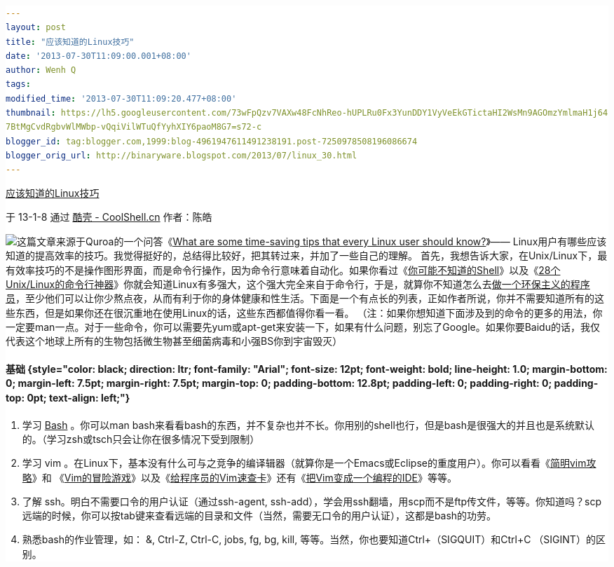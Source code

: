 ```yaml
---
layout: post
title: "应该知道的Linux技巧"
date: '2013-07-30T11:09:00.001+08:00'
author: Wenh Q
tags:
modified_time: '2013-07-30T11:09:20.477+08:00'
thumbnail: https://lh5.googleusercontent.com/73wFpQzv7VAXw48FcNhReo-hUPLRu0Fx3YunDDY1VyVeEkGTictaHI2WsMn9AGOmzYmlmaH1j647BtMgCvdRgbvWlMWbp-vQqiVilWTuQfYyhXIY6paoM8G7=s72-c
blogger_id: tag:blogger.com,1999:blog-4961947611491238191.post-7250978508196086674
blogger_orig_url: http://binaryware.blogspot.com/2013/07/linux_30.html
---
```


[
应该知道的Linux技巧](http://coolshell.cn/articles/8883.html)

于 13-1-8 通过 [酷壳 - CoolShell.cn](http://coolshell.cn/) 作者：陈皓

![](https://lh5.googleusercontent.com/73wFpQzv7VAXw48FcNhReo-hUPLRu0Fx3YunDDY1VyVeEkGTictaHI2WsMn9AGOmzYmlmaH1j647BtMgCvdRgbvWlMWbp-vQqiVilWTuQfYyhXIY6paoM8G7)这篇文章来源于Quroa的一个问答《[What
are some time-saving tips that every Linux user should
know?](http://www.quora.com/Linux/What-are-some-time-saving-tips-that-every-Linux-user-should-know#)》——
Linux用户有哪些应该知道的提高效率的技巧。我觉得挺好的，总结得比较好，把其转过来，并加了一些自己的理解。
首先，我想告诉大家，在Unix/Linux下，最有效率技巧的不是操作图形界面，而是命令行操作，因为命令行意味着自动化。如果你看过《[你可能不知道的Shell](http://coolshell.cn/articles/8619.html)》以及《[28个Unix/Linux的命令行神器](http://coolshell.cn/articles/7829.html)》你就会知道Linux有多强大，这个强大完全来自于命令行，于是，就算你不知道怎么去[做一个环保主义的程序员](http://coolshell.cn/articles/7186.html)，至少他们可以让你少熬点夜，从而有利于你的身体健康和性生活。下面是一个有点长的列表，正如作者所说，你并不需要知道所有的这些东西，但是如果你还在很沉重地在使用Linux的话，这些东西都值得你看一看。
（注：如果你想知道下面涉及到的命令的更多的用法，你一定要man一点。对于一些命令，你可以需要先yum或apt-get来安装一下，如果有什么问题，别忘了Google。如果你要Baidu的话，我仅代表这个地球上所有的生物包括微生物甚至细菌病毒和小强BS你到宇宙毁灭）

#### 基础 {style="color: black; direction: ltr; font-family: "Arial"; font-size: 12pt; font-weight: bold; line-height: 1.0; margin-bottom: 0; margin-left: 7.5pt; margin-right: 7.5pt; margin-top: 0; padding-bottom: 12.8pt; padding-left: 0; padding-right: 0; padding-top: 0pt; text-align: left;"}

1.  学习 [Bash](http://www.quora.com/Bash-shell) 。你可以man
    bash来看看bash的东西，并不复杂也并不长。你用别的shell也行，但是bash是很强大的并且也是系统默认的。（学习zsh或tsch只会让你在很多情况下受到限制）

1.  学习
    vim 。在Linux下，基本没有什么可与之竞争的编译辑器（就算你是一个Emacs或Eclipse的重度用户）。你可以看看《[简明vim攻略](http://coolshell.cn/articles/5426.html)》和
    《[Vim的冒险游戏](http://coolshell.cn/articles/7166.html)》以及《[给程序员的Vim速查卡](http://coolshell.cn/articles/5479.html)》还有《[把Vim变成一个编程的IDE](http://coolshell.cn/articles/894.html)》等等。

1.  了解 ssh。明白不需要口令的用户认证（通过ssh-agent,
    ssh-add），学会用ssh翻墙，用scp而不是ftp传文件，等等。你知道吗？scp
    远端的时候，你可以按tab键来查看远端的目录和文件（当然，需要无口令的用户认证），这都是bash的功劳。

1.  熟悉bash的作业管理，如： &, Ctrl-Z, Ctrl-C, jobs, fg, bg, kill,
    等等。当然，你也要知道Ctrl+（SIGQUIT）和Ctrl+C （SIGINT）的区别。
